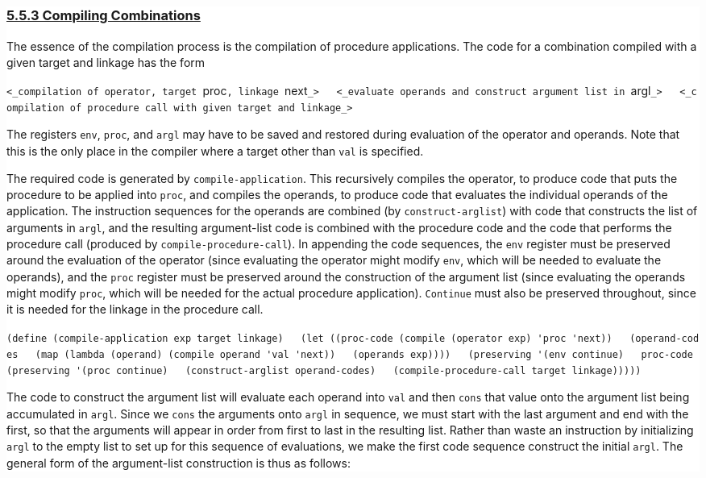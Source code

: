### [5.5.3  Compiling Combinations](book-Z-H-4.html#%_toc_%_sec_5.5.3)

The essence of the compilation process is the compilation of procedure
applications. The code for a combination compiled with a given target and
linkage has the form

`<_compilation of operator, target `proc`, linkage `next`_>  
<_evaluate operands and construct argument list in `argl`_>  
<_compilation of procedure call with given target and linkage_>  
`

The registers `env`, `proc`, and `argl` may have to be saved and restored
during evaluation of the operator and operands. Note that this is the only
place in the compiler where a target other than `val` is specified.

The required code is generated by `compile-application`. This recursively
compiles the operator, to produce code that puts the procedure to be applied
into `proc`, and compiles the operands, to produce code that evaluates the
individual operands of the application. The instruction sequences for the
operands are combined (by `construct-arglist`) with code that constructs the
list of arguments in `argl`, and the resulting argument-list code is combined
with the procedure code and the code that performs the procedure call
(produced by `compile-procedure-call`). In appending the code sequences, the
`env` register must be preserved around the evaluation of the operator (since
evaluating the operator might modify `env`, which will be needed to evaluate
the operands), and the `proc` register must be preserved around the
construction of the argument list (since evaluating the operands might modify
`proc`, which will be needed for the actual procedure application). `Continue`
must also be preserved throughout, since it is needed for the linkage in the
procedure call.

`(define (compile-application exp target linkage)  
  (let ((proc-code (compile (operator exp) 'proc 'next))  
        (operand-codes  
         (map (lambda (operand) (compile operand 'val 'next))  
              (operands exp))))  
    (preserving '(env continue)  
     proc-code  
     (preserving '(proc continue)  
      (construct-arglist operand-codes)  
      (compile-procedure-call target linkage)))))  
`

The code to construct the argument list will evaluate each operand into `val`
and then `cons` that value onto the argument list being accumulated in `argl`.
Since we `cons` the arguments onto `argl` in sequence, we must start with the
last argument and end with the first, so that the arguments will appear in
order from first to last in the resulting list. Rather than waste an
instruction by initializing `argl` to the empty list to set up for this
sequence of evaluations, we make the first code sequence construct the initial
`argl`. The general form of the argument-list construction is thus as follows:
